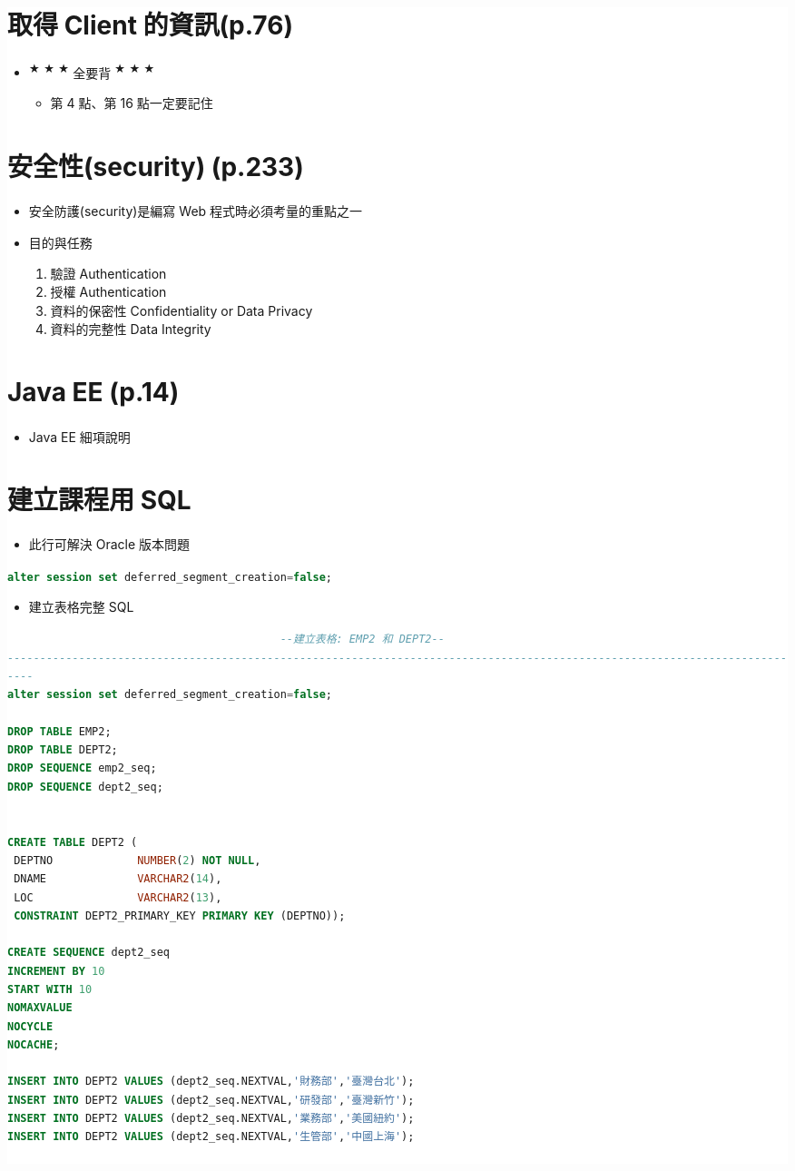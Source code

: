 # 取得 Client 的資訊(p.76)

- <sup><bikao>★</bikao></sup> <sup><bikao>★</bikao></sup> <sup><bikao>★</bikao></sup> 全要背 <sup><bikao>★</bikao></sup> <sup><bikao>★</bikao></sup> <sup><bikao>★</bikao></sup>

  - 第 4 點、第 16 點一定要記住

# 安全性(security) (p.233)

- 安全防護(security)是編寫 Web 程式時必須考量的重點之一

- 目的與任務

  1.  驗證 Authentication
  2.  授權 Authentication
  3.  資料的保密性 Confidentiality or Data Privacy
  4.  資料的完整性 Data Integrity

# Java EE (p.14)

- Java EE 細項說明

# 建立課程用 SQL

- 此行可解決 Oracle 版本問題

```sql
alter session set deferred_segment_creation=false;
```

- 建立表格完整 SQL

```sql
                                          --建立表格: EMP2 和 DEPT2--
----------------------------------------------------------------------------------------------------------------------------
alter session set deferred_segment_creation=false;

DROP TABLE EMP2;
DROP TABLE DEPT2;
DROP SEQUENCE emp2_seq;
DROP SEQUENCE dept2_seq;


CREATE TABLE DEPT2 (
 DEPTNO             NUMBER(2) NOT NULL,
 DNAME              VARCHAR2(14),
 LOC                VARCHAR2(13),
 CONSTRAINT DEPT2_PRIMARY_KEY PRIMARY KEY (DEPTNO));

CREATE SEQUENCE dept2_seq
INCREMENT BY 10
START WITH 10
NOMAXVALUE
NOCYCLE
NOCACHE;

INSERT INTO DEPT2 VALUES (dept2_seq.NEXTVAL,'財務部','臺灣台北');
INSERT INTO DEPT2 VALUES (dept2_seq.NEXTVAL,'研發部','臺灣新竹');
INSERT INTO DEPT2 VALUES (dept2_seq.NEXTVAL,'業務部','美國紐約');
INSERT INTO DEPT2 VALUES (dept2_seq.NEXTVAL,'生管部','中國上海');



```